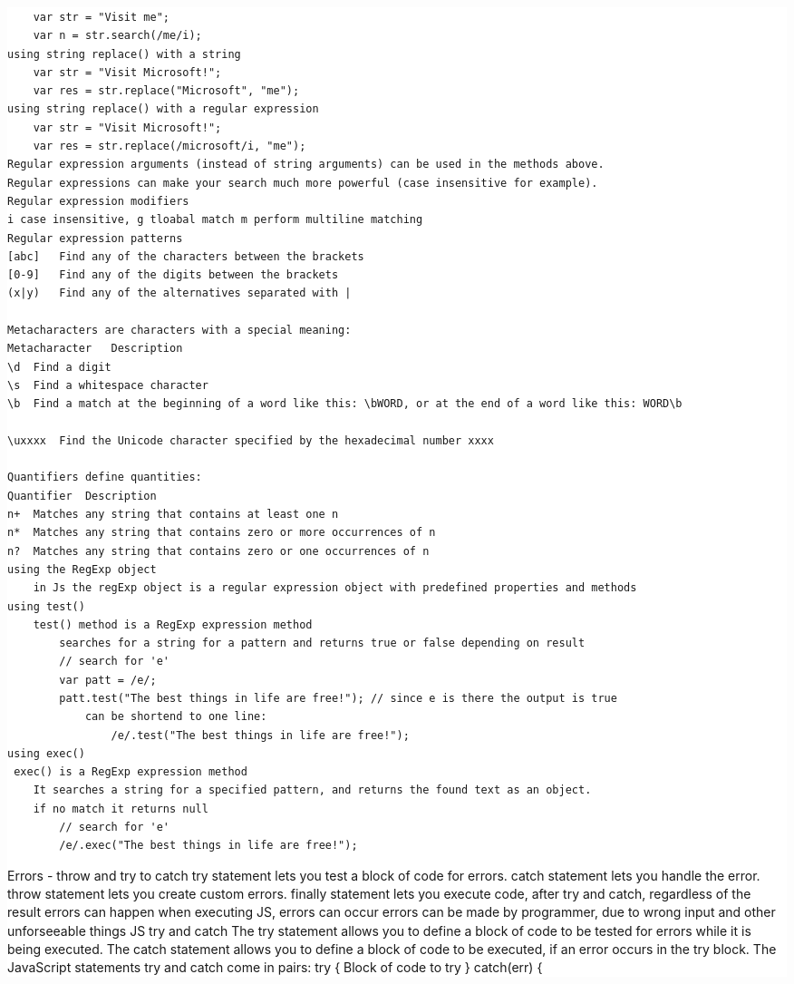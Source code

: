 		var str = "Visit me";
		var n = str.search(/me/i);
	using string replace() with a string
		var str = "Visit Microsoft!";
		var res = str.replace("Microsoft", "me");
	using string replace() with a regular expression
		var str = "Visit Microsoft!";
		var res = str.replace(/microsoft/i, "me");
	Regular expression arguments (instead of string arguments) can be used in the methods above.
	Regular expressions can make your search much more powerful (case insensitive for example).
	Regular expression modifiers
	i case insensitive, g tloabal match m perform multiline matching
	Regular expression patterns
	[abc] 	Find any of the characters between the brackets
	[0-9] 	Find any of the digits between the brackets
	(x|y) 	Find any of the alternatives separated with |

	Metacharacters are characters with a special meaning:
	Metacharacter 	Description
	\d 	Find a digit
	\s 	Find a whitespace character
	\b 	Find a match at the beginning of a word like this: \bWORD, or at the end of a word like this: WORD\b

	\uxxxx 	Find the Unicode character specified by the hexadecimal number xxxx

	Quantifiers define quantities:
	Quantifier 	Description
	n+ 	Matches any string that contains at least one n
	n* 	Matches any string that contains zero or more occurrences of n
	n? 	Matches any string that contains zero or one occurrences of n
	using the RegExp object
		in Js the regExp object is a regular expression object with predefined properties and methods
	using test()
		test() method is a RegExp expression method
			searches for a string for a pattern and returns true or false depending on result
			// search for 'e'
			var patt = /e/;
			patt.test("The best things in life are free!"); // since e is there the output is true
				can be shortend to one line:
					/e/.test("The best things in life are free!");
	using exec()
	 exec() is a RegExp expression method
	 	It searches a string for a specified pattern, and returns the found text as an object.
		if no match it returns null
			// search for 'e'
			/e/.exec("The best things in life are free!");
Errors - throw and try to catch
	try statement lets you test a block of code for errors.
	catch statement lets you handle the error.
	throw statement lets you create custom errors.
	finally statement lets you execute code, after try and catch, regardless of the result
	errors can happen
		when executing JS, errors can occur
		errors can be made by programmer, due to wrong input and other unforseeable things
	JS try and catch
		The try statement allows you to define a block of code to be tested for errors while it is being executed.
		The catch statement allows you to define a block of code to be executed, if an error occurs in the try block.
		The JavaScript statements try and catch come in pairs:
			try {
				Block of code to try
			}
			catch(err) {